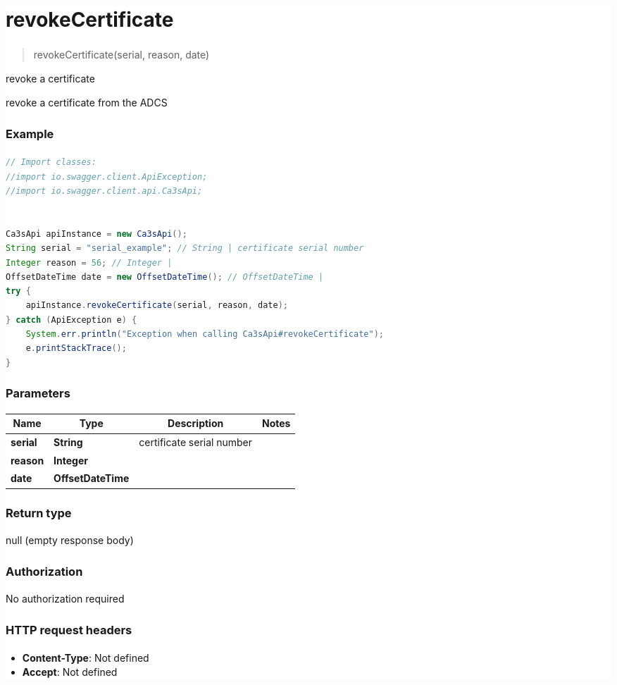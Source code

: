 <a name="revokeCertificate"></a>
# **revokeCertificate**
> revokeCertificate(serial, reason, date)

revoke a certificate

revoke a certificate from the ADCS

### Example
```java
// Import classes:
//import io.swagger.client.ApiException;
//import io.swagger.client.api.Ca3sApi;


Ca3sApi apiInstance = new Ca3sApi();
String serial = "serial_example"; // String | certificate serial number
Integer reason = 56; // Integer | 
OffsetDateTime date = new OffsetDateTime(); // OffsetDateTime | 
try {
    apiInstance.revokeCertificate(serial, reason, date);
} catch (ApiException e) {
    System.err.println("Exception when calling Ca3sApi#revokeCertificate");
    e.printStackTrace();
}
```

### Parameters

Name | Type | Description  | Notes
------------- | ------------- | ------------- | -------------
 **serial** | **String**| certificate serial number |
 **reason** | **Integer**|  |
 **date** | **OffsetDateTime**|  |

### Return type

null (empty response body)

### Authorization

No authorization required

### HTTP request headers

 - **Content-Type**: Not defined
 - **Accept**: Not defined

